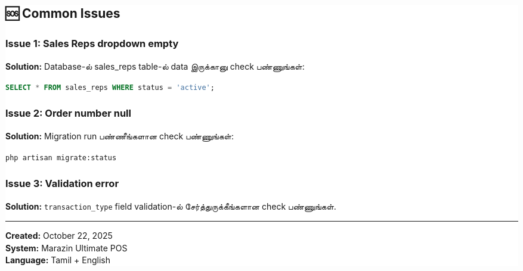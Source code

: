 
## 🆘 **Common Issues**

### Issue 1: Sales Reps dropdown empty
**Solution:** Database-ல் sales_reps table-ல் data இருக்கானு check பண்ணுங்கள்:
```sql
SELECT * FROM sales_reps WHERE status = 'active';
```

### Issue 2: Order number null
**Solution:** Migration run பண்ணீங்களான check பண்ணுங்கள்:
```bash
php artisan migrate:status
```

### Issue 3: Validation error
**Solution:** `transaction_type` field validation-ல் சேர்த்துருக்கீங்களான check பண்ணுங்கள்.

---

**Created:** October 22, 2025  
**System:** Marazin Ultimate POS  
**Language:** Tamil + English
